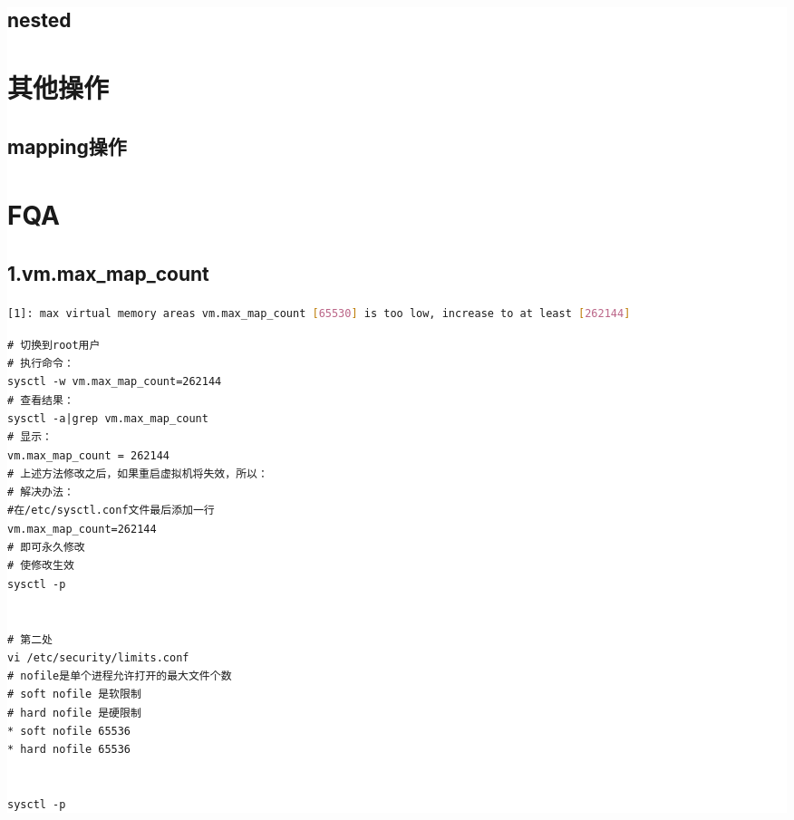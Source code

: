 

## nested







# 其他操作

## mapping操作

# FQA

## 1.vm.max_map_count

```sh lesh l
[1]: max virtual memory areas vm.max_map_count [65530] is too low, increase to at least [262144]
```



```shell
# 切换到root用户
# 执行命令：
sysctl -w vm.max_map_count=262144
# 查看结果：
sysctl -a|grep vm.max_map_count
# 显示：
vm.max_map_count = 262144
# 上述方法修改之后，如果重启虚拟机将失效，所以：
# 解决办法：
#在/etc/sysctl.conf文件最后添加一行
vm.max_map_count=262144
# 即可永久修改
# 使修改生效
sysctl ‐p


# 第二处
vi /etc/security/limits.conf
# nofile是单个进程允许打开的最大文件个数
# soft nofile 是软限制
# hard nofile 是硬限制
* soft nofile 65536
* hard nofile 65536


sysctl ‐p
```
